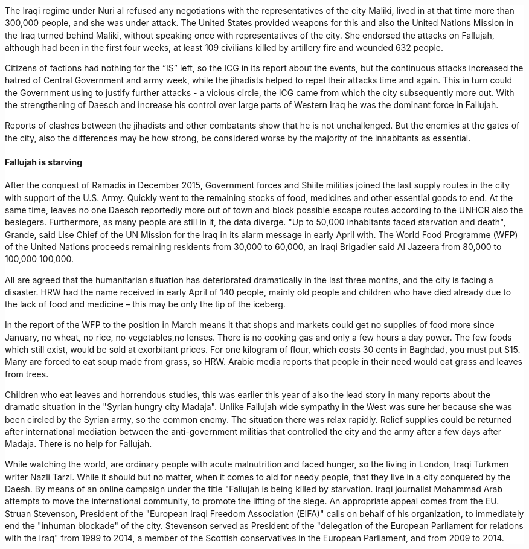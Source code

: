 The Iraqi regime under Nuri al refused any negotiations with the representatives of the city Maliki, lived in at that time more than 300,000 people, and she was under attack. The United States provided weapons for this and also the United Nations Mission in the Iraq turned behind Maliki, without speaking once with representatives of the city. She endorsed the attacks on Fallujah, although had been in the first four weeks, at least 109 civilians killed by artillery fire and wounded 632 people.

Citizens of factions had nothing for the “IS” left, so the ICG in its report about the events, but the continuous attacks increased the hatred of Central Government and army week, while the jihadists helped to repel their attacks time and again. This in turn could the Government using to justify further attacks - a vicious circle, the ICG came from which the city subsequently more out. With the strengthening of Daesch and increase his control over large parts of Western Iraq he was the dominant force in Fallujah.

Reports of clashes between the jihadists and other combatants show that he is not unchallenged. But the enemies at the gates of the city, also the differences may be how strong, be considered worse by the majority of the inhabitants as essential.

#### Fallujah is starving

After the conquest of Ramadis in December 2015, Government forces and Shiite militias joined the last supply routes in the city with support of the U.S. Army. Quickly went to the remaining stocks of food, medicines and other essential goods to end. At the same time, leaves no one Daesch reportedly more out of town and block possible [escape routes](http://www.aljazeera.com/news/2016/05/final-assault-isil-held-fallujah-imminent-army-160529044123846.html) according to the UNHCR also the besiegers. Furthermore, as many people are still in it, the data diverge. "Up to 50,000 inhabitants faced starvation and death", Grande, said Lise Chief of the UN Mission for the Iraq in its alarm message in early [April](http://www.aljazeera.com/news/2016/04/50000-iraqis-besieged-fallujah-face-starvation-160407131355399.html) with. The World Food Programme (WFP) of the United Nations proceeds remaining residents from 30,000 to 60,000, an Iraqi Brigadier said [Al Jazeera](http://www.aljazeera.com/news/2016/03/fallujah-crisis-left-slow-death-160329063221697.html) from 80,000 to 100,000 100,000.

All are agreed that the humanitarian situation has deteriorated dramatically in the last three months, and the city is facing a disaster. HRW had the name received in early April of 140 people, mainly old people and children who have died already due to the lack of food and medicine – this may be only the tip of the iceberg.

In the report of the WFP to the position in March means it that shops and markets could get no supplies of food more since January, no wheat, no rice, no vegetables,no lenses. There is no cooking gas and only a few hours a day power. The few foods which still exist, would be sold at exorbitant prices. For one kilogram of flour, which costs 30 cents in Baghdad, you must put $15. Many are forced to eat soup made from grass, so HRW. Arabic media reports that people in their need would eat grass and leaves from trees.

Children who eat leaves and horrendous studies, this was earlier this year of also the lead story in many reports about the dramatic situation in the "Syrian hungry city Madaja". Unlike Fallujah wide sympathy in the West was sure her because she was been circled by the Syrian army, so the common enemy. The situation there was relax rapidly. Relief supplies could be returned after international mediation between the anti-government militias that controlled the city and the army after a few days after Madaja. There is no help for Fallujah.

While watching the world, are ordinary people with acute malnutrition and faced hunger, so the living in London, Iraqi Turkmen writer Nazli Tarzi. While it should but no matter, when it comes to aid for needy people, that they live in a [city](http://www.the-diagonal.com/2016/04/a-world-inured-to-starvation-in-fallujah/) conquered by the Daesh. By means of an online campaign under the title "Fallujah is being killed by starvation. Iraqi journalist Mohammad Arab attempts to move the international community, to promote the lifting of the siege. An appropriate appeal comes from the EU. Struan Stevenson, President of the "European Iraqi Freedom Association (EIFA)" calls on behalf of his organization, to immediately end the "[inhuman blockade](http://www.struanstevenson.com/news-and-views/news-releases/fallujah-humanitarian-crisis)" of the city. Stevenson served as President of the "delegation of the European Parliament for relations with the Iraq" from 1999 to 2014, a member of the Scottish conservatives in the European Parliament, and from 2009 to 2014.
